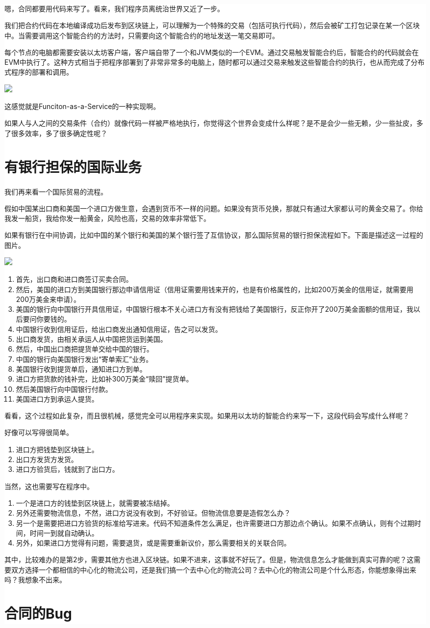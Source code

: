 嗯，合同都要用代码来写了。看来，我们程序员离统治世界又近了一步。

我们把合约代码在本地编译成功后发布到区块链上，可以理解为一个特殊的交易（包括可执行代码），然后会被矿工打包记录在某一个区块中。当需要调用这个智能合约的方法时，只需要向这个智能合约的地址发送一笔交易即可。

每个节点的电脑都需要安装以太坊客户端，客户端自带了一个和JVM类似的一个EVM。通过交易触发智能合约后，智能合约的代码就会在EVM中执行了。这种方式相当于把程序部署到了非常非常多的电脑上，随时都可以通过交易来触发这些智能合约的执行，也从而完成了分布式程序的部署和调用。

![](https://static001.geekbang.org/resource/image/f0/cb/f000316a917d59fffd8a067b4201b0cb.png?wh=864%2A466)

这感觉就是Funciton-as-a-Service的一种实现啊。

如果人与人之间的交易条件（合约）就像代码一样被严格地执行，你觉得这个世界会变成什么样呢？是不是会少一些无赖，少一些扯皮，多了很多效率，多了很多确定性呢？

# 有银行担保的国际业务

我们再来看一个国际贸易的流程。

假如中国某出口商和美国一个进口方做生意，会遇到货币不一样的问题。如果没有货币兑换，那就只有通过大家都认可的黄金交易了。你给我发一船货，我给你发一船黄金，风险也高，交易的效率非常低下。

如果有银行在中间协调，比如中国的某个银行和美国的某个银行签了互信协议，那么国际贸易的银行担保流程如下。下面是描述这一过程的图片。

![](https://static001.geekbang.org/resource/image/9d/59/9d19c5e890bafa85f8704b002bd79759.png?wh=789%2A802)

01. 首先，出口商和进口商签订买卖合同。
02. 然后，美国的进口方到美国银行那边申请信用证（信用证需要用钱来开的，也是有价格属性的，比如200万美金的信用证，就需要用200万美金来申请）。
03. 美国的银行向中国银行开具信用证，中国银行根本不关心进口方有没有把钱给了美国银行，反正你开了200万美金面额的信用证，我以后要问你要钱的。
04. 中国银行收到信用证后，给出口商发出通知信用证，告之可以发货。
05. 出口商发货，由相关承运人从中国把货运到美国。
06. 然后，中国出口商把提货单交给中国的银行。
07. 中国的银行向美国银行发出“寄单索汇”业务。
08. 美国银行收到提货单后，通知进口方到单。
09. 进口方把货款的钱补完，比如补300万美金“赎回”提货单。
10. 然后美国银行向中国银行付款。
11. 美国进口方到承运人提货。

看看，这个过程如此复杂，而且很机械，感觉完全可以用程序来实现。如果用以太坊的智能合约来写一下，这段代码会写成什么样呢？

好像可以写得很简单。

1. 进口方把钱垫到区块链上。
2. 出口方发货方发货。
3. 进口方验货后，钱就到了出口方。

当然，这也需要写在程序中。

1. 一个是进口方的钱垫到区块链上，就需要被冻结掉。
2. 另外还需要物流信息，不然，进口方说没有收到，不好验证。但物流信息要是造假怎么办？
3. 另一个是需要把进口方验货的标准给写进来。代码不知道条件怎么满足，也许需要进口方那边点个确认。如果不点确认，则有个过期时间，时间一到就自动确认。
4. 另外，如果进口方觉得有问题，需要退货，或是需要重新议价，那么需要相关的关联合同。

其中，比较难办的是第2步，需要其他方也进入区块链。如果不进来，这事就不好玩了。但是，物流信息怎么才能做到真实可靠的呢？这需要双方选择一个都相信的中心化的物流公司，还是我们搞一个去中心化的物流公司？去中心化的物流公司是个什么形态，你能想象得出来吗？我想象不出来。

# 合同的Bug

